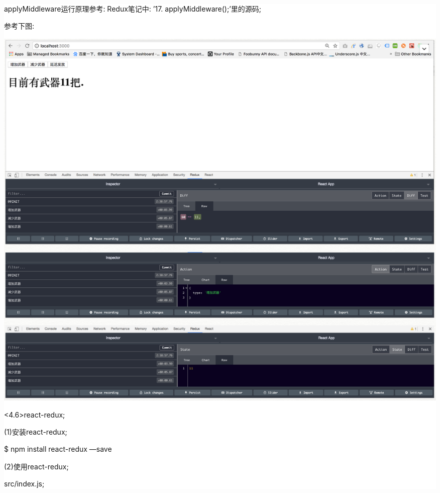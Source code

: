 applyMiddleware运行原理参考:
Redux笔记中: ’17. applyMiddleware();’里的源码;


参考下图:

![](./dev_memo_img/31.png)


<4.6>react-redux;

(1)安装react-redux;

$ npm install react-redux —save


(2)使用react-redux;

src/index.js;
